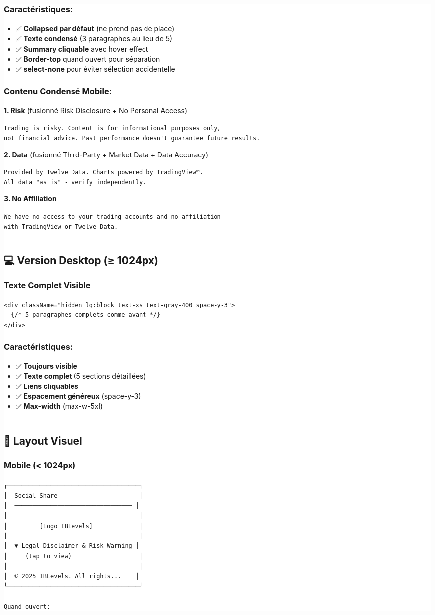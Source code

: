 ### Caractéristiques:
- ✅ **Collapsed par défaut** (ne prend pas de place)
- ✅ **Texte condensé** (3 paragraphes au lieu de 5)
- ✅ **Summary cliquable** avec hover effect
- ✅ **Border-top** quand ouvert pour séparation
- ✅ **select-none** pour éviter sélection accidentelle

### Contenu Condensé Mobile:

**1. Risk** (fusionné Risk Disclosure + No Personal Access)
```
Trading is risky. Content is for informational purposes only, 
not financial advice. Past performance doesn't guarantee future results.
```

**2. Data** (fusionné Third-Party + Market Data + Data Accuracy)
```
Provided by Twelve Data. Charts powered by TradingView™. 
All data "as is" - verify independently.
```

**3. No Affiliation**
```
We have no access to your trading accounts and no affiliation 
with TradingView or Twelve Data.
```

---

## 💻 Version Desktop (≥ 1024px)

### Texte Complet Visible

```tsx
<div className="hidden lg:block text-xs text-gray-400 space-y-3">
  {/* 5 paragraphes complets comme avant */}
</div>
```

### Caractéristiques:
- ✅ **Toujours visible**
- ✅ **Texte complet** (5 sections détaillées)
- ✅ **Liens cliquables**
- ✅ **Espacement généreux** (space-y-3)
- ✅ **Max-width** (max-w-5xl)

---

## 🎨 Layout Visuel

### Mobile (< 1024px)
```
┌─────────────────────────────────────┐
│  Social Share                       │
│  ───────────────────────────────── │
│                                     │
│         [Logo IBLevels]             │
│                                     │
│  ▼ Legal Disclaimer & Risk Warning │
│     (tap to view)                   │
│                                     │
│  © 2025 IBLevels. All rights...    │
└─────────────────────────────────────┘

Quand ouvert:
```